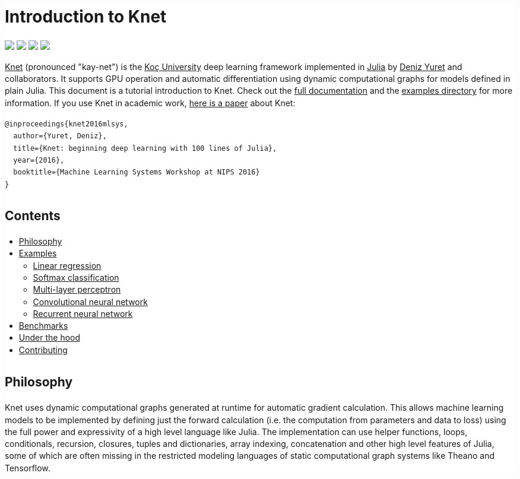 Introduction to Knet
====================

[![](https://img.shields.io/badge/docs-latest-blue.svg)](https://denizyuret.github.io/Knet.jl/latest)
[![](http://pkg.julialang.org/badges/Knet_0.4.svg)](http://pkg.julialang.org/?pkg=Knet)
[![](http://pkg.julialang.org/badges/Knet_0.5.svg)](http://pkg.julialang.org/?pkg=Knet)
[![](https://travis-ci.org/denizyuret/Knet.jl.svg?branch=master)](https://travis-ci.org/denizyuret/Knet.jl)

[Knet](https://denizyuret.github.io/Knet.jl/latest) (pronounced "kay-net") is the [Koç
University](http://www.ku.edu.tr/en) deep learning framework
implemented in [Julia](http://docs.julialang.org) by [Deniz
Yuret](http://www.denizyuret.com) and collaborators.  It supports GPU
operation and automatic differentiation using dynamic computational
graphs for models defined in plain Julia.  This document is a tutorial
introduction to Knet.  Check out the [full
documentation](https://denizyuret.github.io/Knet.jl/latest) and the [examples
directory](https://github.com/denizyuret/Knet.jl/tree/master/examples)
for more information. If you use Knet in academic work, [here is a
paper](https://goo.gl/zeUBFr) about Knet:

    @inproceedings{knet2016mlsys,
      author={Yuret, Deniz},
      title={Knet: beginning deep learning with 100 lines of Julia},
      year={2016},
      booktitle={Machine Learning Systems Workshop at NIPS 2016}
    }


Contents
--------

-   [Philosophy](@ref)
-   [Examples](@ref)
    -   [Linear regression](@ref)
    -   [Softmax classification](@ref)
    -   [Multi-layer perceptron](@ref)
    -   [Convolutional neural network](@ref)
    -   [Recurrent neural network](@ref)
-   [Benchmarks](@ref)
-   [Under the hood](@ref)
-   [Contributing](@ref)



Philosophy
----------

Knet uses dynamic computational graphs generated at runtime for
automatic gradient calculation.  This allows machine learning models
to be implemented by defining just the forward calculation (i.e. the
computation from parameters and data to loss) using the full power and
expressivity of a high level language like Julia. The implementation
can use helper functions, loops, conditionals, recursion, closures,
tuples and dictionaries, array indexing, concatenation and other high
level features of Julia, some of which are often missing in the
restricted modeling languages of static computational graph systems
like Theano and Tensorflow.
